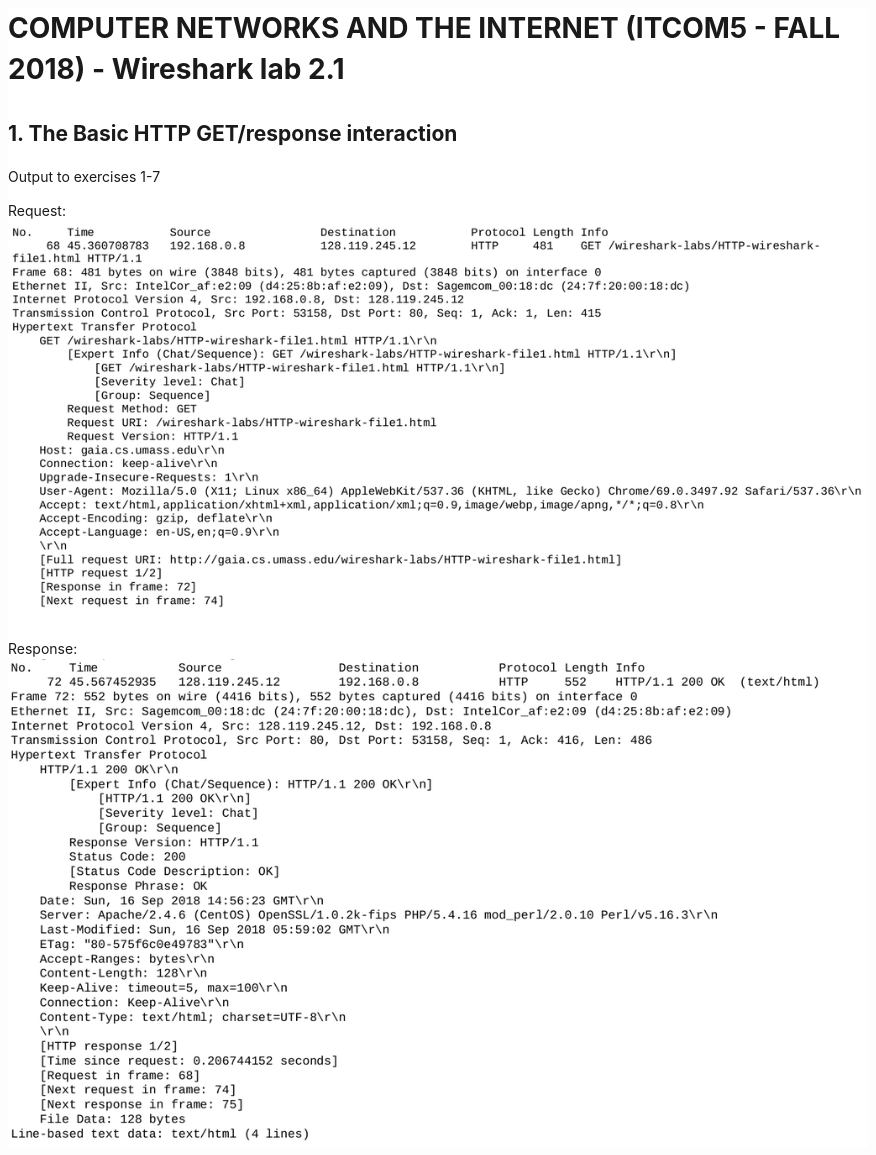 # COMPUTER NETWORKS AND THE INTERNET (ITCOM5 - FALL 2018) - Wireshark lab 2.1                                                                           
## 1. The Basic HTTP GET/response interaction  
Output to exercises 1-7  
  
Request:  
![](resources/2_1_request.png)  
  
Response:  
![](resources/2_1_response.png)  
